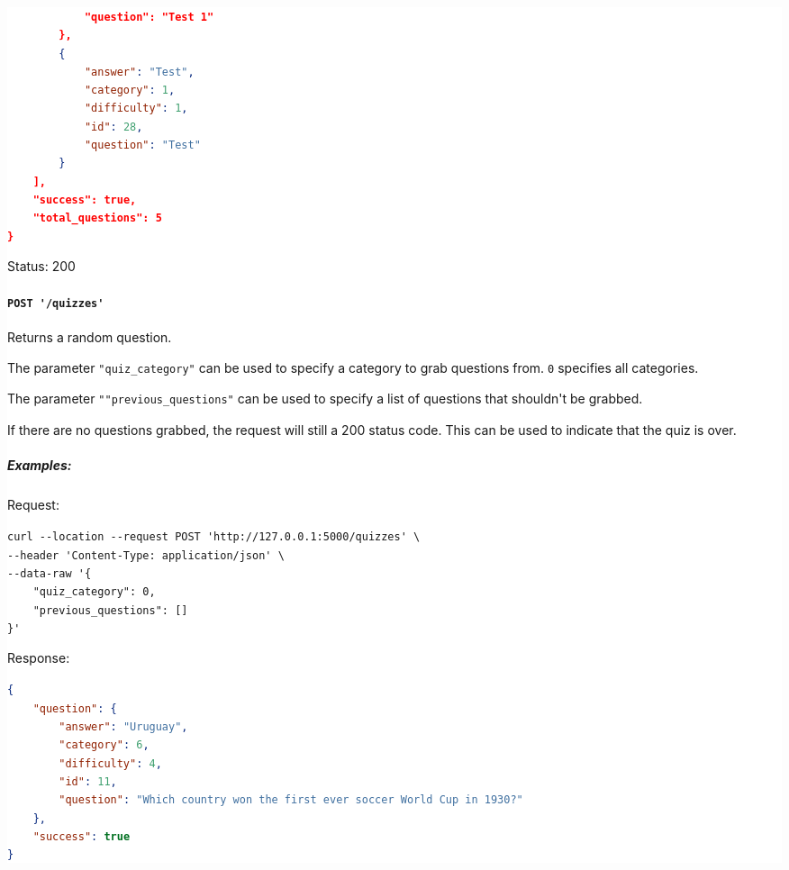 ```json
            "question": "Test 1"
        },
        {
            "answer": "Test",
            "category": 1,
            "difficulty": 1,
            "id": 28,
            "question": "Test"
        }
    ],
    "success": true,
    "total_questions": 5
}
```

Status: 200 

#### `POST '/quizzes'`

Returns a random question.

The parameter `"quiz_category"` can be used to specify a
category to grab questions from. `0` specifies all categories.

The parameter `""previous_questions"` can be used to specify a
list of questions that shouldn't be grabbed.

If there are no questions grabbed, the request will still
a 200 status code. This can be used to indicate that the quiz is
over.

##### Examples:

Request:

```curl
curl --location --request POST 'http://127.0.0.1:5000/quizzes' \
--header 'Content-Type: application/json' \
--data-raw '{
    "quiz_category": 0,
    "previous_questions": []
}'
```

Response:

```json
{
    "question": {
        "answer": "Uruguay",
        "category": 6,
        "difficulty": 4,
        "id": 11,
        "question": "Which country won the first ever soccer World Cup in 1930?"
    },
    "success": true
}
```
